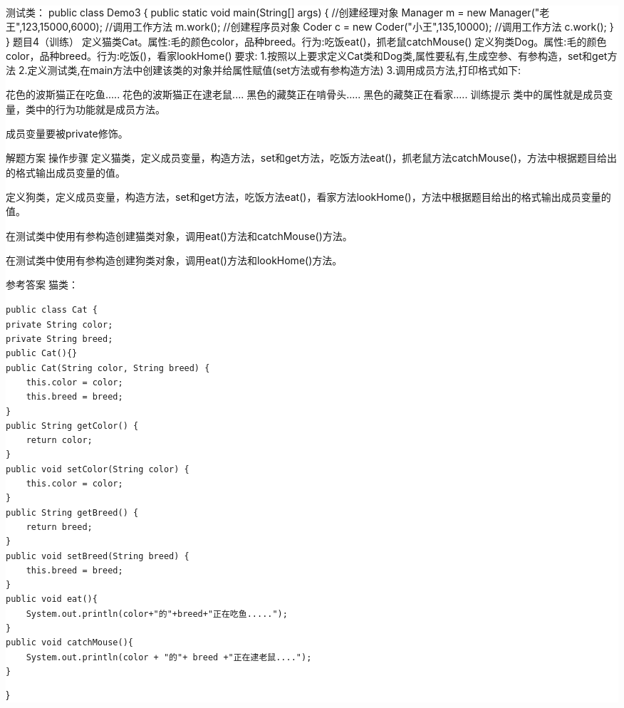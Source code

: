 测试类：
public class Demo3 {
    public static void main(String[] args) {
        //创建经理对象
        Manager m = new Manager("老王",123,15000,6000);
        //调用工作方法
        m.work();
        //创建程序员对象
        Coder c = new Coder("小王",135,10000);
        //调用工作方法
        c.work();
    }
}
题目4（训练）
定义猫类Cat。属性:毛的颜色color，品种breed。行为:吃饭eat()，抓老鼠catchMouse() 定义狗类Dog。属性:毛的颜色color，品种breed。行为:吃饭()，看家lookHome() 要求:  1.按照以上要求定义Cat类和Dog类,属性要私有,生成空参、有参构造，set和get方法  2.定义测试类,在main方法中创建该类的对象并给属性赋值(set方法或有参构造方法)  3.调用成员方法,打印格式如下:

花色的波斯猫正在吃鱼.....
花色的波斯猫正在逮老鼠....
黑色的藏獒正在啃骨头.....
黑色的藏獒正在看家.....
训练提示
类中的属性就是成员变量，类中的行为功能就是成员方法。

成员变量要被private修饰。

解题方案
操作步骤
定义猫类，定义成员变量，构造方法，set和get方法，吃饭方法eat()，抓老鼠方法catchMouse()，方法中根据题目给出的格式输出成员变量的值。

定义狗类，定义成员变量，构造方法，set和get方法，吃饭方法eat()，看家方法lookHome()，方法中根据题目给出的格式输出成员变量的值。

在测试类中使用有参构造创建猫类对象，调用eat()方法和catchMouse()方法。

在测试类中使用有参构造创建狗类对象，调用eat()方法和lookHome()方法。

参考答案
猫类：

    public class Cat {
    private String color;
    private String breed;
    public Cat(){}
    public Cat(String color, String breed) {
        this.color = color;
        this.breed = breed;
    }
    public String getColor() {
        return color;
    }
    public void setColor(String color) {
        this.color = color;
    }
    public String getBreed() {
        return breed;
    }
    public void setBreed(String breed) {
        this.breed = breed;
    }
    public void eat(){
        System.out.println(color+"的"+breed+"正在吃鱼.....");
    }
    public void catchMouse(){
        System.out.println(color + "的"+ breed +"正在逮老鼠....");
    }
}